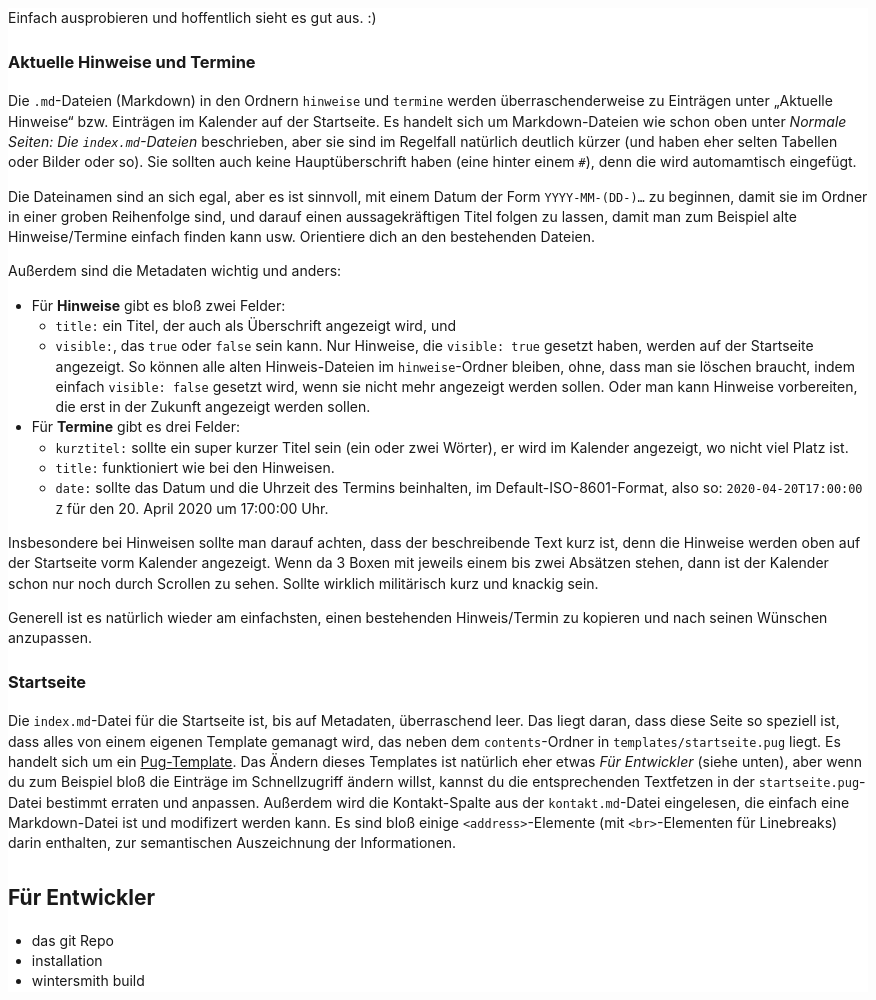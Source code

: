 Einfach ausprobieren und hoffentlich sieht es gut aus. :)


### Aktuelle Hinweise und Termine

Die `.md`-Dateien (Markdown) in den Ordnern `hinweise` und `termine` werden überraschenderweise zu Einträgen unter „Aktuelle Hinweise“ bzw. Einträgen im Kalender auf der Startseite. Es handelt sich um Markdown-Dateien wie schon oben unter _Normale Seiten: Die `index.md`-Dateien_ beschrieben, aber sie sind im Regelfall natürlich deutlich kürzer (und haben eher selten Tabellen oder Bilder oder so). Sie sollten auch keine Hauptüberschrift haben (eine hinter einem `#`), denn die wird automamtisch eingefügt.

Die Dateinamen sind an sich egal, aber es ist sinnvoll, mit einem Datum der Form `YYYY-MM-(DD-)…` zu beginnen, damit sie im Ordner in einer groben Reihenfolge sind, und darauf einen aussagekräftigen Titel folgen zu lassen, damit man zum Beispiel alte Hinweise/Termine einfach finden kann usw. Orientiere dich an den bestehenden Dateien.

Außerdem sind die Metadaten wichtig und anders:

- Für **Hinweise** gibt es bloß zwei Felder:
  - `title:` ein Titel, der auch als Überschrift angezeigt wird, und
  - `visible:`, das `true` oder `false` sein kann. Nur Hinweise, die `visible: true` gesetzt haben, werden auf der Startseite angezeigt. So können alle alten Hinweis-Dateien im `hinweise`-Ordner bleiben, ohne, dass man sie löschen braucht, indem einfach `visible: false` gesetzt wird, wenn sie nicht mehr angezeigt werden sollen. Oder man kann Hinweise vorbereiten, die erst in der Zukunft angezeigt werden sollen.
- Für **Termine** gibt es drei Felder:
  - `kurztitel:` sollte ein super kurzer Titel sein (ein oder zwei Wörter), er wird im Kalender angezeigt, wo nicht viel Platz ist.
  - `title:` funktioniert wie bei den Hinweisen.
  - `date:` sollte das Datum und die Uhrzeit des Termins beinhalten, im Default-ISO-8601-Format, also so: `2020-04-20T17:00:00Z` für den 20. April 2020 um 17:00:00 Uhr.

Insbesondere bei Hinweisen sollte man darauf achten, dass der beschreibende Text kurz ist, denn die Hinweise werden oben auf der Startseite vorm Kalender angezeigt. Wenn da 3 Boxen mit jeweils einem bis zwei Absätzen stehen, dann ist der Kalender schon nur noch durch Scrollen zu sehen. Sollte wirklich militärisch kurz und knackig sein.

Generell ist es natürlich wieder am einfachsten, einen bestehenden Hinweis/Termin zu kopieren und nach seinen Wünschen anzupassen.



### Startseite

Die `index.md`-Datei für die Startseite ist, bis auf Metadaten, überraschend leer. Das liegt daran, dass diese Seite so speziell ist, dass alles von einem eigenen Template gemanagt wird, das neben dem `contents`-Ordner in `templates/startseite.pug` liegt. Es handelt sich um ein [Pug-Template](https://pugjs.org/api/getting-started.html). Das Ändern dieses Templates ist natürlich eher etwas _Für Entwickler_ (siehe unten), aber wenn du zum Beispiel bloß die Einträge im Schnellzugriff ändern willst, kannst du die entsprechenden Textfetzen in der `startseite.pug`-Datei bestimmt erraten und anpassen. Außerdem wird die Kontakt-Spalte aus der `kontakt.md`-Datei eingelesen, die einfach eine Markdown-Datei ist und modifizert werden kann. Es sind bloß einige `<address>`-Elemente (mit `<br>`-Elementen für Linebreaks) darin enthalten, zur semantischen Auszeichnung der Informationen.



## Für Entwickler

- das git Repo
- installation
- wintersmith build

